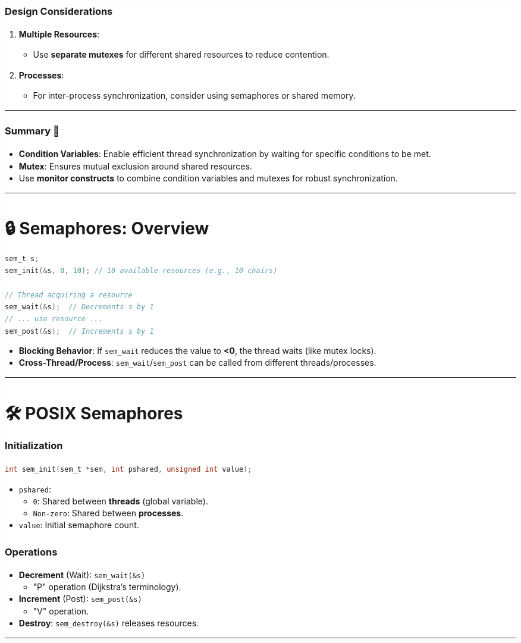 
### Design Considerations

1. **Multiple Resources**:
   - Use **separate mutexes** for different shared resources to reduce contention.

2. **Processes**:
   - For inter-process synchronization, consider using semaphores or shared memory.

---

### Summary 📃

- **Condition Variables**: Enable efficient thread synchronization by waiting for specific conditions to be met.
- **Mutex**: Ensures mutual exclusion around shared resources.
- Use **monitor constructs** to combine condition variables and mutexes for robust synchronization.


---

# 🔒 Semaphores: Overview

```c
sem_t s;
sem_init(&s, 0, 10); // 10 available resources (e.g., 10 chairs)

// Thread acquiring a resource
sem_wait(&s);  // Decrements s by 1
// ... use resource ...
sem_post(&s);  // Increments s by 1
```

- **Blocking Behavior**: If `sem_wait` reduces the value to **<0**, the thread waits (like mutex locks).
- **Cross-Thread/Process**: `sem_wait`/`sem_post` can be called from different threads/processes.

---

# 🛠️ POSIX Semaphores

### Initialization
```c
int sem_init(sem_t *sem, int pshared, unsigned int value);
```
- `pshared`:  
  - `0`: Shared between **threads** (global variable).  
  - `Non-zero`: Shared between **processes**.  
- `value`: Initial semaphore count.

### Operations
- **Decrement** (Wait): `sem_wait(&s)`  
  - "P" operation (Dijkstra’s terminology).  
- **Increment** (Post): `sem_post(&s)`  
  - "V" operation.  
- **Destroy**: `sem_destroy(&s)` releases resources.

---